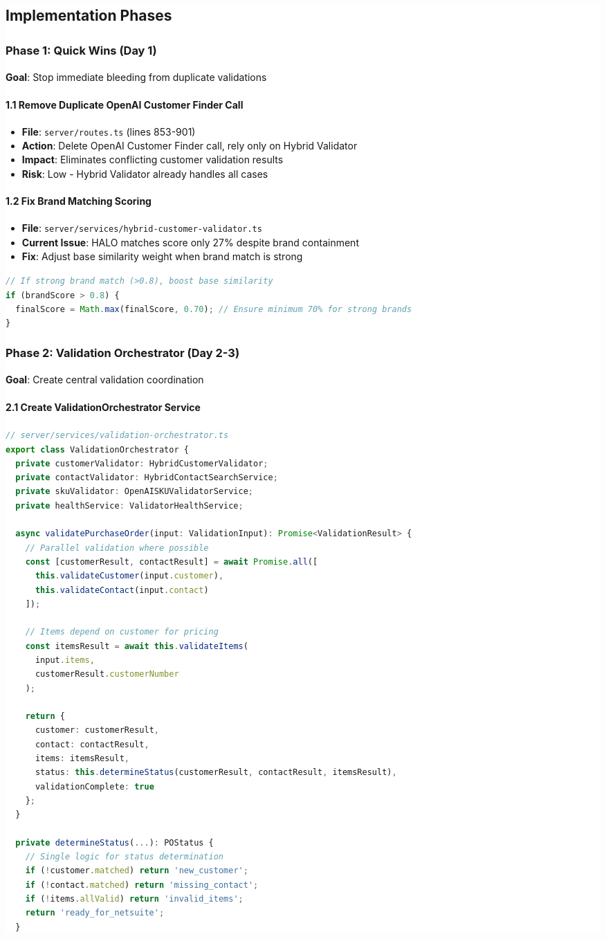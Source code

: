 ## Implementation Phases

### Phase 1: Quick Wins (Day 1)
**Goal**: Stop immediate bleeding from duplicate validations

#### 1.1 Remove Duplicate OpenAI Customer Finder Call
- **File**: `server/routes.ts` (lines 853-901)
- **Action**: Delete OpenAI Customer Finder call, rely only on Hybrid Validator
- **Impact**: Eliminates conflicting customer validation results
- **Risk**: Low - Hybrid Validator already handles all cases

#### 1.2 Fix Brand Matching Scoring
- **File**: `server/services/hybrid-customer-validator.ts`
- **Current Issue**: HALO matches score only 27% despite brand containment
- **Fix**: Adjust base similarity weight when brand match is strong
```typescript
// If strong brand match (>0.8), boost base similarity
if (brandScore > 0.8) {
  finalScore = Math.max(finalScore, 0.70); // Ensure minimum 70% for strong brands
}
```

### Phase 2: Validation Orchestrator (Day 2-3)
**Goal**: Create central validation coordination

#### 2.1 Create ValidationOrchestrator Service
```typescript
// server/services/validation-orchestrator.ts
export class ValidationOrchestrator {
  private customerValidator: HybridCustomerValidator;
  private contactValidator: HybridContactSearchService;
  private skuValidator: OpenAISKUValidatorService;
  private healthService: ValidatorHealthService;

  async validatePurchaseOrder(input: ValidationInput): Promise<ValidationResult> {
    // Parallel validation where possible
    const [customerResult, contactResult] = await Promise.all([
      this.validateCustomer(input.customer),
      this.validateContact(input.contact)
    ]);

    // Items depend on customer for pricing
    const itemsResult = await this.validateItems(
      input.items, 
      customerResult.customerNumber
    );

    return {
      customer: customerResult,
      contact: contactResult,
      items: itemsResult,
      status: this.determineStatus(customerResult, contactResult, itemsResult),
      validationComplete: true
    };
  }

  private determineStatus(...): POStatus {
    // Single logic for status determination
    if (!customer.matched) return 'new_customer';
    if (!contact.matched) return 'missing_contact';
    if (!items.allValid) return 'invalid_items';
    return 'ready_for_netsuite';
  }
```